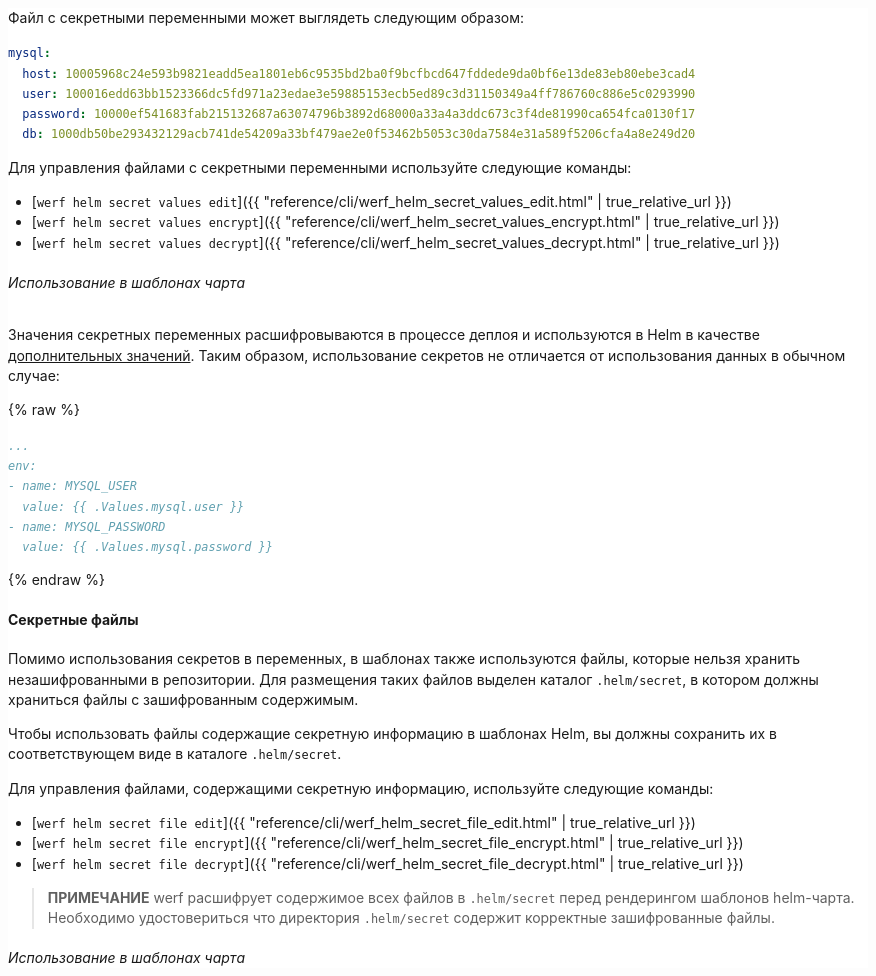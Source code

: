 Файл с секретными переменными может выглядеть следующим образом:
```yaml
mysql:
  host: 10005968c24e593b9821eadd5ea1801eb6c9535bd2ba0f9bcfbcd647fddede9da0bf6e13de83eb80ebe3cad4
  user: 100016edd63bb1523366dc5fd971a23edae3e59885153ecb5ed89c3d31150349a4ff786760c886e5c0293990
  password: 10000ef541683fab215132687a63074796b3892d68000a33a4a3ddc673c3f4de81990ca654fca0130f17
  db: 1000db50be293432129acb741de54209a33bf479ae2e0f53462b5053c30da7584e31a589f5206cfa4a8e249d20
```

Для управления файлами с секретными переменными используйте следующие команды:
- [`werf helm secret values edit`]({{ "reference/cli/werf_helm_secret_values_edit.html" | true_relative_url }})
- [`werf helm secret values encrypt`]({{ "reference/cli/werf_helm_secret_values_encrypt.html" | true_relative_url }})
- [`werf helm secret values decrypt`]({{ "reference/cli/werf_helm_secret_values_decrypt.html" | true_relative_url }})

###### Использование в шаблонах чарта

Значения секретных переменных расшифровываются в процессе деплоя и используются в Helm в качестве [дополнительных значений](https://helm.sh/docs/chart_template_guide/values_files/). Таким образом, использование секретов не отличается от использования данных в обычном случае:

{% raw %}
```yaml
...
env:
- name: MYSQL_USER
  value: {{ .Values.mysql.user }}
- name: MYSQL_PASSWORD
  value: {{ .Values.mysql.password }}
```
{% endraw %}

#### Секретные файлы

Помимо использования секретов в переменных, в шаблонах также используются файлы, которые нельзя хранить незашифрованными в репозитории. Для размещения таких файлов выделен каталог `.helm/secret`, в котором должны храниться файлы с зашифрованным содержимым.

Чтобы использовать файлы содержащие секретную информацию в шаблонах Helm, вы должны сохранить их в соответствующем виде в каталоге `.helm/secret`.

Для управления файлами, содержащими секретную информацию, используйте следующие команды:
- [`werf helm secret file edit`]({{ "reference/cli/werf_helm_secret_file_edit.html" | true_relative_url }})
- [`werf helm secret file encrypt`]({{ "reference/cli/werf_helm_secret_file_encrypt.html" | true_relative_url }})
- [`werf helm secret file decrypt`]({{ "reference/cli/werf_helm_secret_file_decrypt.html" | true_relative_url }})

> **ПРИМЕЧАНИЕ** werf расшифрует содержимое всех файлов в `.helm/secret` перед рендерингом шаблонов helm-чарта. Необходимо удостовериться что директория `.helm/secret` содержит корректные зашифрованные файлы.

###### Использование в шаблонах чарта
